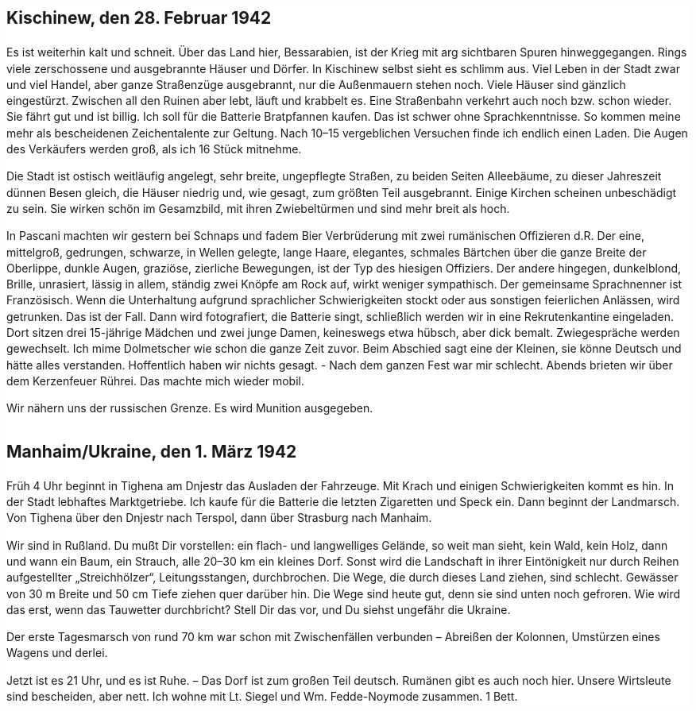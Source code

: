 ## Kischinew, den 28. Februar 1942

Es ist weiterhin kalt und schneit. Über das Land hier, Bessarabien, ist der Krieg mit arg sichtbaren Spuren hinweggegangen. Rings viele zerschossene und ausgebrannte Häuser und Dörfer. In Kischinew selbst sieht es schlimm aus. Viel Leben in der Stadt zwar und viel Handel, aber ganze Straßenzüge ausgebrannt, nur die Außenmauern stehen noch. Viele Häuser sind gänzlich eingestürzt. Zwischen all den Ruinen aber lebt, läuft und krabbelt es. Eine Straßenbahn verkehrt auch noch bzw. schon wieder. Sie fährt gut und ist billig. Ich soll für die Batterie Bratpfannen kaufen. Das ist schwer ohne Sprachkenntnisse. So kommen meine mehr als bescheidenen Zeichentalente zur Geltung. Nach 10–15 vergeblichen Versuchen finde ich endlich einen Laden. Die Augen des Verkäufers werden groß, als ich 16 Stück mitnehme.

Die Stadt ist ostisch weitläufig angelegt, sehr breite, ungepflegte Straßen, zu beiden Seiten Alleebäume, zu dieser Jahreszeit dünnen Besen gleich, die Häuser niedrig und, wie gesagt, zum größten Teil ausgebrannt. Einige Kirchen scheinen unbeschädigt zu sein. Sie wirken schön im Gesamzbild, mit ihren Zwiebeltürmen und sind mehr breit als hoch.

In Pascani machten wir gestern bei Schnaps und fadem Bier Verbrüderung mit zwei rumänischen Offizieren d.R. Der eine, mittelgroß, gedrungen, schwarze, in Wellen gelegte, lange Haare, elegantes, schmales Bärtchen über die ganze Breite der Oberlippe, dunkle Augen, graziöse, zierliche Bewegungen, ist der Typ des hiesigen Offiziers. Der andere hingegen, dunkelblond, Brille, unrasiert, lässig in allem, ständig zwei Knöpfe am Rock auf, wirkt weniger sympathisch. Der gemeinsame Sprachnenner ist Französisch. Wenn die Unterhaltung aufgrund sprachlicher Schwierigkeiten stockt oder aus sonstigen feierlichen Anlässen, wird getrunken. Das ist der Fall. Dann wird fotografiert, die Batterie singt, schließlich werden wir in eine Rekrutenkantine eingeladen. Dort sitzen drei 15-jährige Mädchen und zwei junge Damen, keineswegs etwa hübsch, aber dick bemalt. Zwiegespräche werden gewechselt. Ich mime Dolmetscher wie schon die ganze Zeit zuvor. Beim Abschied sagt eine der Kleinen, sie könne Deutsch und hätte alles verstanden. Hoffentlich haben wir nichts gesagt. - Nach dem ganzen Fest war mir schlecht. Abends brieten wir über dem Kerzenfeuer Rührei. Das machte mich wieder mobil.

Wir nähern uns der russischen Grenze. Es wird Munition ausgegeben.

## Manhaim/Ukraine, den 1. März 1942

Früh 4 Uhr beginnt in Tighena am Dnjestr das Ausladen der Fahrzeuge. Mit Krach und einigen Schwierigkeiten kommt es hin. In der Stadt lebhaftes Marktgetriebe. Ich kaufe für die Batterie die letzten Zigaretten und Speck ein. Dann beginnt der Landmarsch. Von Tighena über den Dnjestr nach Terspol, dann über Strasburg nach Manhaim.

Wir sind in Rußland. Du mußt Dir vorstellen: ein flach- und langwelliges Gelände, so weit man sieht, kein Wald, kein Holz, dann und wann ein Baum, ein Strauch, alle 20–30 km ein kleines Dorf. Sonst wird die Landschaft in ihrer Eintönigkeit nur durch Reihen aufgestellter „Streichhölzer“, Leitungsstangen, durchbrochen. Die Wege, die durch dieses Land ziehen, sind schlecht. Gewässer von 30 m Breite und 50 cm Tiefe ziehen quer darüber hin. Die Wege sind heute gut, denn sie sind unten noch gefroren. Wie wird das erst, wenn das Tauwetter durchbricht? Stell Dir das vor, und Du siehst ungefähr die Ukraine.

Der erste Tagesmarsch von rund 70 km war schon mit Zwischenfällen verbunden – Abreißen der Kolonnen, Umstürzen eines Wagens und derlei.

Jetzt ist es 21 Uhr, und es ist Ruhe. – Das Dorf ist zum großen Teil deutsch. Rumänen gibt es auch noch hier. Unsere Wirtsleute sind bescheiden, aber nett. Ich wohne mit Lt. Siegel und Wm. Fedde-Noymode zusammen. 1 Bett.
